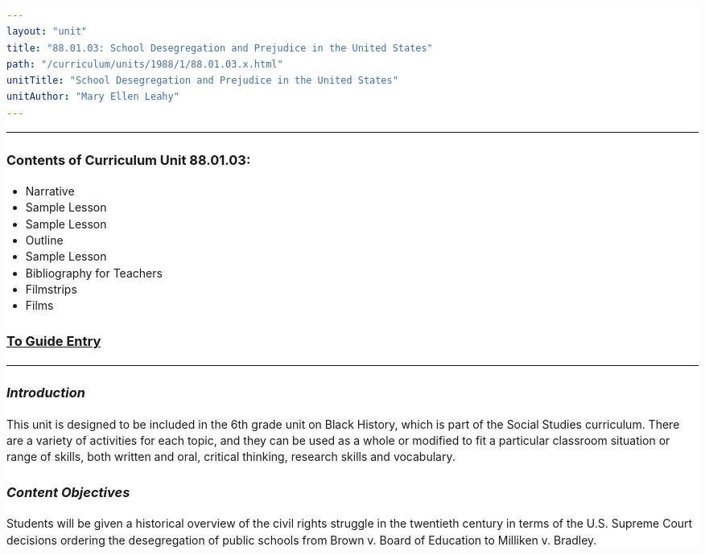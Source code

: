 ```yaml
---
layout: "unit"
title: "88.01.03: School Desegregation and Prejudice in the United States"
path: "/curriculum/units/1988/1/88.01.03.x.html"
unitTitle: "School Desegregation and Prejudice in the United States"
unitAuthor: "Mary Ellen Leahy"
---
```

<body>
<hr/>
<h3>
Contents of Curriculum Unit 88.01.03:
</h3>
<ul>
<li>
Narrative
</li>
<li>
Sample Lesson
</li>
<li>
Sample Lesson
</li>
<li>
Outline
</li>
<li>
Sample Lesson
</li>
<li>
Bibliography for Teachers
</li>
<li>
Filmstrips
</li>
<li>
Films
</li>
</ul>
<h3>
<a href="../../../guides/1988/1/88.01.03.x.html">
To Guide Entry
</a>
</h3>
<hr/>
<h3>
<i>
Introduction
</i>
</h3>
This unit is designed to be included in the 6th grade unit on Black History, which is part of the Social Studies curriculum. There are a variety of activities for each topic, and they can be used as a whole or modified to fit a particular classroom situation or range of skills, both written and oral, critical thinking, research skills and vocabulary.
<h3>
<i>
Content Objectives
</i>
</h3>
Students will be given a historical overview of the civil rights struggle in the twentieth century in terms of the U.S. Supreme Court decisions ordering the desegregation of public schools from Brown v. Board of Education to Milliken v. Bradley.